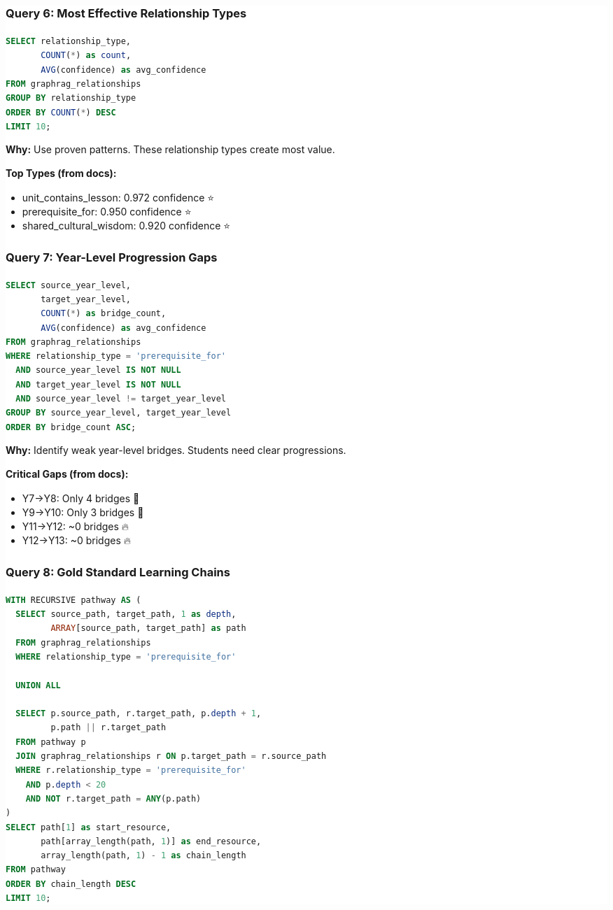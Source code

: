 ### Query 6: Most Effective Relationship Types
```sql
SELECT relationship_type,
       COUNT(*) as count,
       AVG(confidence) as avg_confidence
FROM graphrag_relationships
GROUP BY relationship_type
ORDER BY COUNT(*) DESC
LIMIT 10;
```

**Why:** Use proven patterns. These relationship types create most value.

**Top Types (from docs):**
- unit_contains_lesson: 0.972 confidence ⭐
- prerequisite_for: 0.950 confidence ⭐
- shared_cultural_wisdom: 0.920 confidence ⭐

### Query 7: Year-Level Progression Gaps
```sql
SELECT source_year_level, 
       target_year_level,
       COUNT(*) as bridge_count,
       AVG(confidence) as avg_confidence
FROM graphrag_relationships
WHERE relationship_type = 'prerequisite_for'
  AND source_year_level IS NOT NULL
  AND target_year_level IS NOT NULL
  AND source_year_level != target_year_level
GROUP BY source_year_level, target_year_level
ORDER BY bridge_count ASC;
```

**Why:** Identify weak year-level bridges. Students need clear progressions.

**Critical Gaps (from docs):**
- Y7→Y8: Only 4 bridges 🔴
- Y9→Y10: Only 3 bridges 🔴
- Y11→Y12: ~0 bridges 🔥
- Y12→Y13: ~0 bridges 🔥

### Query 8: Gold Standard Learning Chains
```sql
WITH RECURSIVE pathway AS (
  SELECT source_path, target_path, 1 as depth, 
         ARRAY[source_path, target_path] as path
  FROM graphrag_relationships
  WHERE relationship_type = 'prerequisite_for'
  
  UNION ALL
  
  SELECT p.source_path, r.target_path, p.depth + 1,
         p.path || r.target_path
  FROM pathway p
  JOIN graphrag_relationships r ON p.target_path = r.source_path
  WHERE r.relationship_type = 'prerequisite_for'
    AND p.depth < 20
    AND NOT r.target_path = ANY(p.path)
)
SELECT path[1] as start_resource,
       path[array_length(path, 1)] as end_resource,
       array_length(path, 1) - 1 as chain_length
FROM pathway
ORDER BY chain_length DESC
LIMIT 10;
```